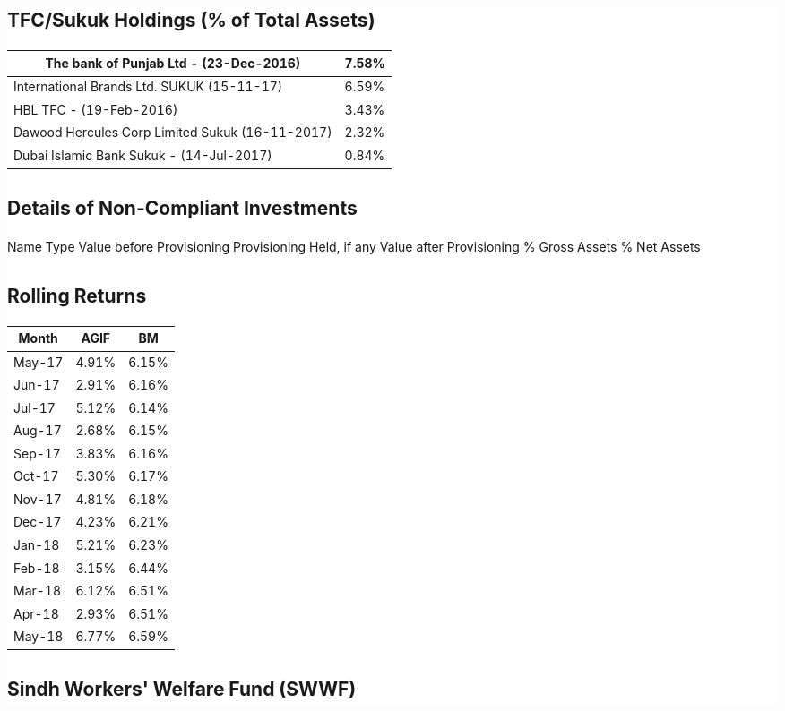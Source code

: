 ## TFC/Sukuk Holdings (% of Total Assets)

|The bank of Punjab Ltd - (23-Dec-2016)|7.58%|
|---|---|
|International Brands Ltd. SUKUK (15-11-17)|6.59%|
|HBL TFC - (19-Feb-2016)|3.43%|
|Dawood Hercules Corp Limited Sukuk (16-11-2017)|2.32%|
|Dubai Islamic Bank Sukuk - (14-Jul-2017)|0.84%|

## Details of Non-Compliant Investments

Name
Type
Value before Provisioning
Provisioning Held, if any
Value after Provisioning
% Gross Assets
% Net Assets

## Rolling Returns

|Month|AGIF|BM|
|---|---|---|
|May-17|4.91%|6.15%|
|Jun-17|2.91%|6.16%|
|Jul-17|5.12%|6.14%|
|Aug-17|2.68%|6.15%|
|Sep-17|3.83%|6.16%|
|Oct-17|5.30%|6.17%|
|Nov-17|4.81%|6.18%|
|Dec-17|4.23%|6.21%|
|Jan-18|5.21%|6.23%|
|Feb-18|3.15%|6.44%|
|Mar-18|6.12%|6.51%|
|Apr-18|2.93%|6.51%|
|May-18|6.77%|6.59%|

## Sindh Workers' Welfare Fund (SWWF)
